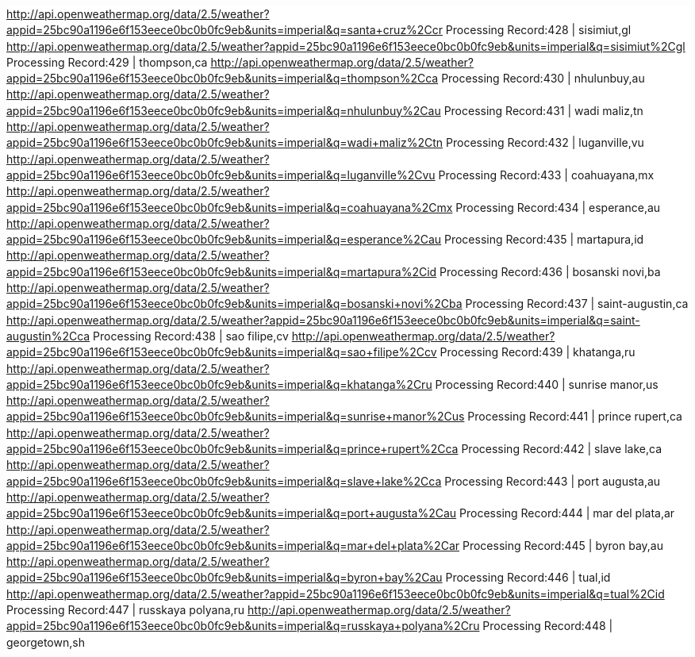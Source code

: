 http://api.openweathermap.org/data/2.5/weather?appid=25bc90a1196e6f153eece0bc0b0fc9eb&units=imperial&q=santa+cruz%2Ccr
Processing Record:428 | sisimiut,gl
http://api.openweathermap.org/data/2.5/weather?appid=25bc90a1196e6f153eece0bc0b0fc9eb&units=imperial&q=sisimiut%2Cgl
Processing Record:429 | thompson,ca
http://api.openweathermap.org/data/2.5/weather?appid=25bc90a1196e6f153eece0bc0b0fc9eb&units=imperial&q=thompson%2Cca
Processing Record:430 | nhulunbuy,au
http://api.openweathermap.org/data/2.5/weather?appid=25bc90a1196e6f153eece0bc0b0fc9eb&units=imperial&q=nhulunbuy%2Cau
Processing Record:431 | wadi maliz,tn
http://api.openweathermap.org/data/2.5/weather?appid=25bc90a1196e6f153eece0bc0b0fc9eb&units=imperial&q=wadi+maliz%2Ctn
Processing Record:432 | luganville,vu
http://api.openweathermap.org/data/2.5/weather?appid=25bc90a1196e6f153eece0bc0b0fc9eb&units=imperial&q=luganville%2Cvu
Processing Record:433 | coahuayana,mx
http://api.openweathermap.org/data/2.5/weather?appid=25bc90a1196e6f153eece0bc0b0fc9eb&units=imperial&q=coahuayana%2Cmx
Processing Record:434 | esperance,au
http://api.openweathermap.org/data/2.5/weather?appid=25bc90a1196e6f153eece0bc0b0fc9eb&units=imperial&q=esperance%2Cau
Processing Record:435 | martapura,id
http://api.openweathermap.org/data/2.5/weather?appid=25bc90a1196e6f153eece0bc0b0fc9eb&units=imperial&q=martapura%2Cid
Processing Record:436 | bosanski novi,ba
http://api.openweathermap.org/data/2.5/weather?appid=25bc90a1196e6f153eece0bc0b0fc9eb&units=imperial&q=bosanski+novi%2Cba
Processing Record:437 | saint-augustin,ca
http://api.openweathermap.org/data/2.5/weather?appid=25bc90a1196e6f153eece0bc0b0fc9eb&units=imperial&q=saint-augustin%2Cca
Processing Record:438 | sao filipe,cv
http://api.openweathermap.org/data/2.5/weather?appid=25bc90a1196e6f153eece0bc0b0fc9eb&units=imperial&q=sao+filipe%2Ccv
Processing Record:439 | khatanga,ru
http://api.openweathermap.org/data/2.5/weather?appid=25bc90a1196e6f153eece0bc0b0fc9eb&units=imperial&q=khatanga%2Cru
Processing Record:440 | sunrise manor,us
http://api.openweathermap.org/data/2.5/weather?appid=25bc90a1196e6f153eece0bc0b0fc9eb&units=imperial&q=sunrise+manor%2Cus
Processing Record:441 | prince rupert,ca
http://api.openweathermap.org/data/2.5/weather?appid=25bc90a1196e6f153eece0bc0b0fc9eb&units=imperial&q=prince+rupert%2Cca
Processing Record:442 | slave lake,ca
http://api.openweathermap.org/data/2.5/weather?appid=25bc90a1196e6f153eece0bc0b0fc9eb&units=imperial&q=slave+lake%2Cca
Processing Record:443 | port augusta,au
http://api.openweathermap.org/data/2.5/weather?appid=25bc90a1196e6f153eece0bc0b0fc9eb&units=imperial&q=port+augusta%2Cau
Processing Record:444 | mar del plata,ar
http://api.openweathermap.org/data/2.5/weather?appid=25bc90a1196e6f153eece0bc0b0fc9eb&units=imperial&q=mar+del+plata%2Car
Processing Record:445 | byron bay,au
http://api.openweathermap.org/data/2.5/weather?appid=25bc90a1196e6f153eece0bc0b0fc9eb&units=imperial&q=byron+bay%2Cau
Processing Record:446 | tual,id
http://api.openweathermap.org/data/2.5/weather?appid=25bc90a1196e6f153eece0bc0b0fc9eb&units=imperial&q=tual%2Cid
Processing Record:447 | russkaya polyana,ru
http://api.openweathermap.org/data/2.5/weather?appid=25bc90a1196e6f153eece0bc0b0fc9eb&units=imperial&q=russkaya+polyana%2Cru
Processing Record:448 | georgetown,sh